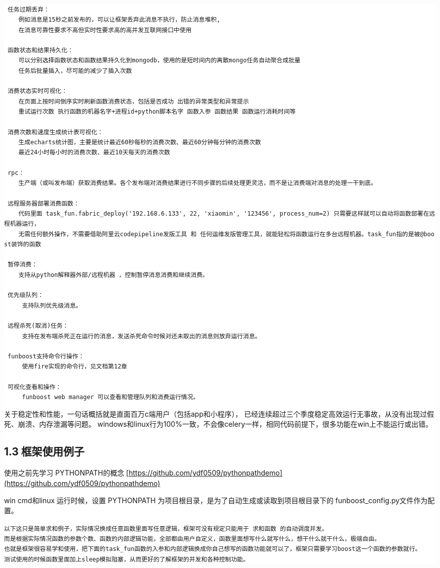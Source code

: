      任务过期丢弃：
        例如消息是15秒之前发布的，可以让框架丢弃此消息不执行，防止消息堆积,
        在消息可靠性要求不高但实时性要求高的高并发互联网接口中使用
      
     函数状态和结果持久化：
        可以分别选择函数状态和函数结果持久化到mongodb，使用的是短时间内的离散mongo任务自动聚合成批量
        任务后批量插入，尽可能的减少了插入次数
            
     消费状态实时可视化：
        在页面上按时间倒序实时刷新函数消费状态，包括是否成功 出错的异常类型和异常提示 
        重试运行次数 执行函数的机器名字+进程id+python脚本名字 函数入参 函数结果 函数运行消耗时间等
           
     消费次数和速度生成统计表可视化：
        生成echarts统计图，主要是统计最近60秒每秒的消费次数、最近60分钟每分钟的消费次数
        最近24小时每小时的消费次数、最近10天每天的消费次数
                      
     rpc：
        生产端（或叫发布端）获取消费结果。各个发布端对消费结果进行不同步骤的后续处理更灵活，而不是让消费端对消息的处理一干到底。

     远程服务器部署消费函数：
        代码里面 task_fun.fabric_deploy('192.168.6.133', 22, 'xiaomin', '123456', process_num=2) 只需要这样就可以自动将函数部署在远程机器运行，
        无需任何额外操作，不需要借助阿里云codepipeline发版工具 和 任何运维发版管理工具，就能轻松将函数运行在多台远程机器。task_fun指的是被@boost装饰的函数

     暂停消费：
        支持从python解释器外部/远程机器 ，控制暂停消息消费和继续消费。

     优先级队列：
         支持队列优先级消息。

     远程杀死(取消)任务：
         支持在发布端杀死正在运行的消息，发送杀死命令时候对还未取出的消息则放弃运行消息。
  
     funboost支持命令行操作：
         使用fire实现的命令行，见文档第12章

     可视化查看和操作：
         funboost web manager 可以查看和管理队列和消费运行情况。

</pre>

关于稳定性和性能，一句话概括就是直面百万c端用户（包括app和小程序）， 已经连续超过三个季度稳定高效运行无事故，从没有出现过假死、崩溃、内存泄漏等问题。 windows和linux行为100%一致，不会像celery一样，相同代码前提下，很多功能在win上不能运行或出错。

## 1.3 框架使用例子

使用之前先学习 PYTHONPATH的概念  [https://github.com/ydf0509/pythonpathdemo](https://github.com/ydf0509/pythonpathdemo)

win cmd和linux 运行时候，设置 PYTHONPATH 为项目根目录，是为了自动生成或读取到项目根目录下的 funboost_config.py文件作为配置。

```
以下这只是简单求和例子，实际情况换成任意函数里面写任意逻辑，框架可没有规定只能用于 求和函数 的自动调度并发。
而是根据实际情况函数的参数个数、函数的内部逻辑功能，全部都由用户自定义，函数里面想写什么就写什么，想干什么就干什么，极端自由。
也就是框架很容易学和使用，把下面的task_fun函数的入参和内部逻辑换成你自己想写的函数功能就可以了，框架只需要学习boost这一个函数的参数就行。
测试使用的时候函数里面加上sleep模拟阻塞，从而更好的了解框架的并发和各种控制功能。
```
